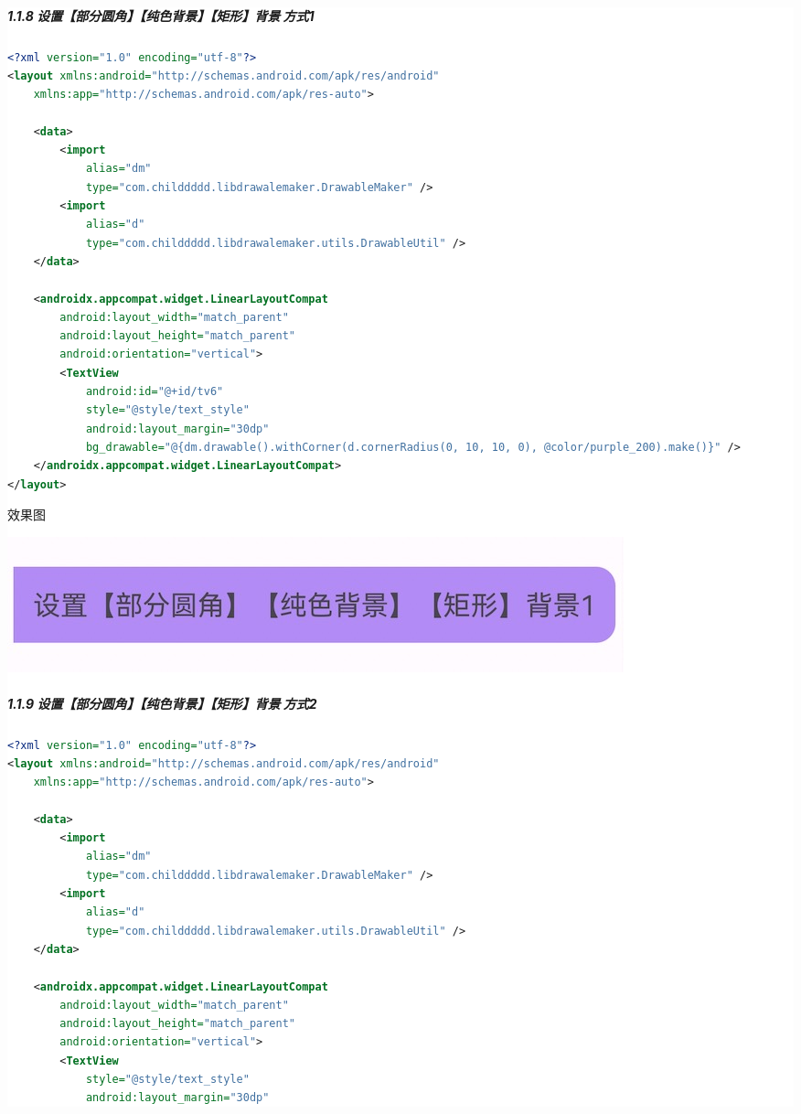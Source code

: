 ##### 1.1.8 设置【部分圆角】【纯色背景】【矩形】背景 方式1

```xml
<?xml version="1.0" encoding="utf-8"?>
<layout xmlns:android="http://schemas.android.com/apk/res/android"
    xmlns:app="http://schemas.android.com/apk/res-auto">

    <data>
        <import
            alias="dm"
            type="com.childdddd.libdrawalemaker.DrawableMaker" />
        <import
            alias="d"
            type="com.childdddd.libdrawalemaker.utils.DrawableUtil" />
    </data>

    <androidx.appcompat.widget.LinearLayoutCompat
        android:layout_width="match_parent"
        android:layout_height="match_parent"
        android:orientation="vertical">
        <TextView
            android:id="@+id/tv6"
            style="@style/text_style"
            android:layout_margin="30dp"
            bg_drawable="@{dm.drawable().withCorner(d.cornerRadius(0, 10, 10, 0), @color/purple_200).make()}" />     
    </androidx.appcompat.widget.LinearLayoutCompat>
</layout>
```

效果图

![image_gradient_6.jpg](https://github.com/Remielpub/DrawableMaker/blob/main/image/image_gradient_6.jpg)

##### 1.1.9 设置【部分圆角】【纯色背景】【矩形】背景 方式2

```xml
<?xml version="1.0" encoding="utf-8"?>
<layout xmlns:android="http://schemas.android.com/apk/res/android"
    xmlns:app="http://schemas.android.com/apk/res-auto">

    <data>
        <import
            alias="dm"
            type="com.childdddd.libdrawalemaker.DrawableMaker" />
        <import
            alias="d"
            type="com.childdddd.libdrawalemaker.utils.DrawableUtil" />
    </data>

    <androidx.appcompat.widget.LinearLayoutCompat
        android:layout_width="match_parent"
        android:layout_height="match_parent"
        android:orientation="vertical">
        <TextView
            style="@style/text_style"
            android:layout_margin="30dp"
```